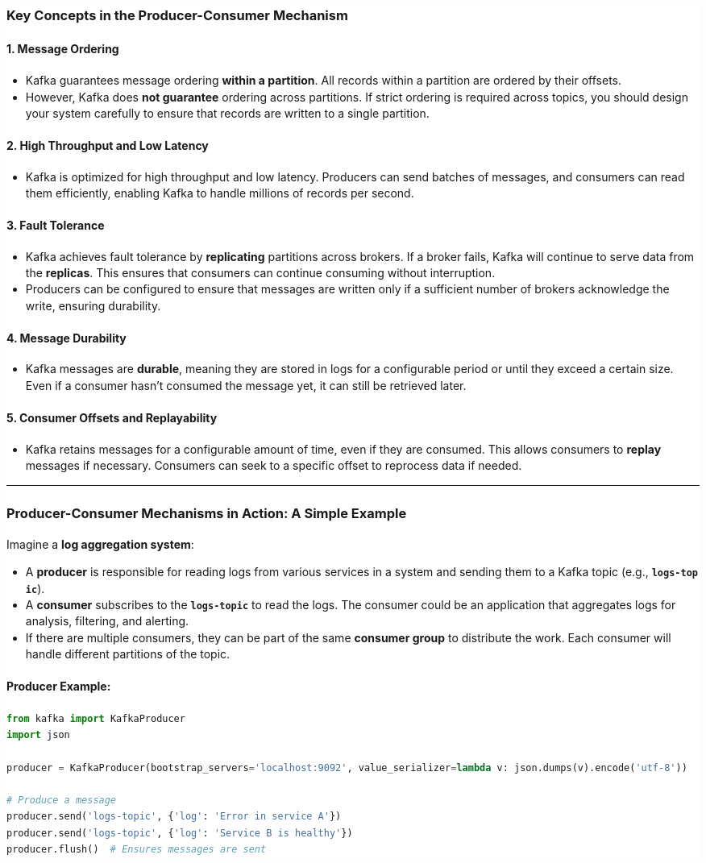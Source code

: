 ### **Key Concepts in the Producer-Consumer Mechanism**

#### **1. Message Ordering**

- Kafka guarantees message ordering **within a partition**. All records within a partition are ordered by their offsets.
- However, Kafka does **not guarantee** ordering across partitions. If strict ordering is required across topics, you should design your system carefully to ensure that records are written to a single partition.

#### **2. High Throughput and Low Latency**

- Kafka is optimized for high throughput and low latency. Producers can send batches of messages, and consumers can read them efficiently, enabling Kafka to handle millions of records per second.

#### **3. Fault Tolerance**

- Kafka achieves fault tolerance by **replicating** partitions across brokers. If a broker fails, Kafka will continue to serve data from the **replicas**. This ensures that consumers can continue consuming without interruption.
- Producers can be configured to ensure that messages are written only if a sufficient number of brokers acknowledge the write, ensuring durability.

#### **4. Message Durability**

- Kafka messages are **durable**, meaning they are stored in logs for a configurable period or until they exceed a certain size. Even if a consumer hasn’t consumed the message yet, it can still be retrieved later.

#### **5. Consumer Offsets and Replayability**

- Kafka retains messages for a configurable amount of time, even if they are consumed. This allows consumers to **replay** messages if necessary. Consumers can seek to a specific offset to reprocess data if needed.

---

### **Producer-Consumer Mechanisms in Action: A Simple Example**

Imagine a **log aggregation system**:

- A **producer** is responsible for reading logs from various services in a system and sending them to a Kafka topic (e.g., **`logs-topic`**).
- A **consumer** subscribes to the **`logs-topic`** to read the logs. The consumer could be an application that aggregates logs for analysis, filtering, and alerting.
- If there are multiple consumers, they can be part of the same **consumer group** to distribute the work. Each consumer will handle different partitions of the topic.

#### **Producer Example**:

```python
from kafka import KafkaProducer
import json

producer = KafkaProducer(bootstrap_servers='localhost:9092', value_serializer=lambda v: json.dumps(v).encode('utf-8'))

# Produce a message
producer.send('logs-topic', {'log': 'Error in service A'})
producer.send('logs-topic', {'log': 'Service B is healthy'})
producer.flush()  # Ensures messages are sent
```
